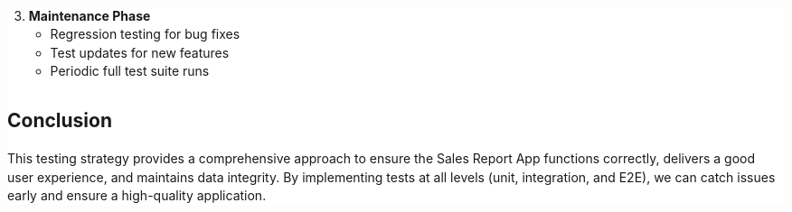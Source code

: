 3. **Maintenance Phase**
   - Regression testing for bug fixes
   - Test updates for new features
   - Periodic full test suite runs

## Conclusion

This testing strategy provides a comprehensive approach to ensure the Sales Report App functions correctly, delivers a good user experience, and maintains data integrity. By implementing tests at all levels (unit, integration, and E2E), we can catch issues early and ensure a high-quality application.